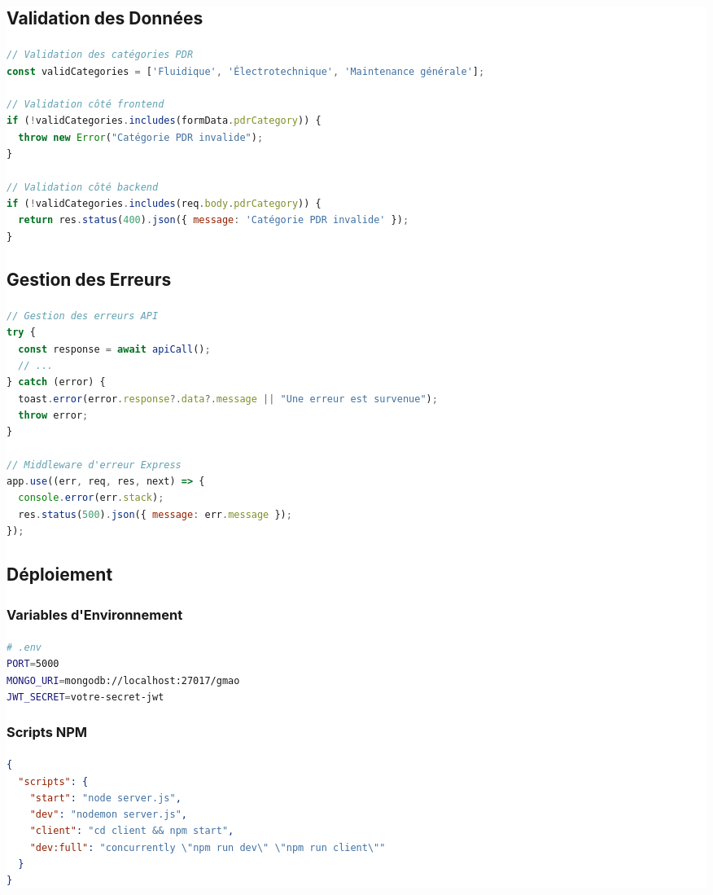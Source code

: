 
## Validation des Données
```javascript
// Validation des catégories PDR
const validCategories = ['Fluidique', 'Électrotechnique', 'Maintenance générale'];

// Validation côté frontend
if (!validCategories.includes(formData.pdrCategory)) {
  throw new Error("Catégorie PDR invalide");
}

// Validation côté backend
if (!validCategories.includes(req.body.pdrCategory)) {
  return res.status(400).json({ message: 'Catégorie PDR invalide' });
}
```

## Gestion des Erreurs
```javascript
// Gestion des erreurs API
try {
  const response = await apiCall();
  // ...
} catch (error) {
  toast.error(error.response?.data?.message || "Une erreur est survenue");
  throw error;
}

// Middleware d'erreur Express
app.use((err, req, res, next) => {
  console.error(err.stack);
  res.status(500).json({ message: err.message });
});
```

## Déploiement

### Variables d'Environnement
```bash
# .env
PORT=5000
MONGO_URI=mongodb://localhost:27017/gmao
JWT_SECRET=votre-secret-jwt
```

### Scripts NPM
```json
{
  "scripts": {
    "start": "node server.js",
    "dev": "nodemon server.js",
    "client": "cd client && npm start",
    "dev:full": "concurrently \"npm run dev\" \"npm run client\""
  }
}
```
